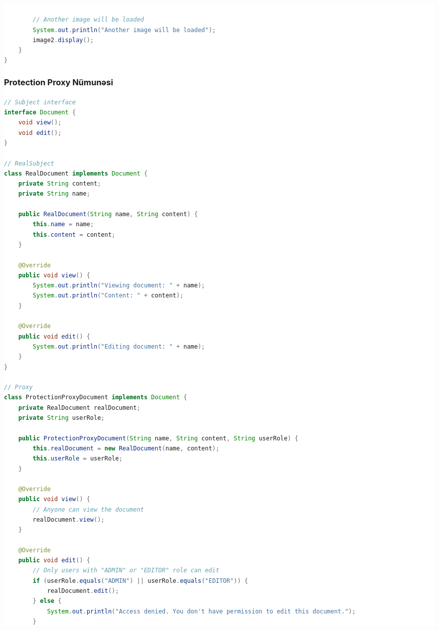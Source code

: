 ```java
        
        // Another image will be loaded
        System.out.println("Another image will be loaded");
        image2.display();
    }
}
```

### Protection Proxy Nümunəsi

```java
// Subject interface
interface Document {
    void view();
    void edit();
}

// RealSubject
class RealDocument implements Document {
    private String content;
    private String name;
    
    public RealDocument(String name, String content) {
        this.name = name;
        this.content = content;
    }
    
    @Override
    public void view() {
        System.out.println("Viewing document: " + name);
        System.out.println("Content: " + content);
    }
    
    @Override
    public void edit() {
        System.out.println("Editing document: " + name);
    }
}

// Proxy
class ProtectionProxyDocument implements Document {
    private RealDocument realDocument;
    private String userRole;
    
    public ProtectionProxyDocument(String name, String content, String userRole) {
        this.realDocument = new RealDocument(name, content);
        this.userRole = userRole;
    }
    
    @Override
    public void view() {
        // Anyone can view the document
        realDocument.view();
    }
    
    @Override
    public void edit() {
        // Only users with "ADMIN" or "EDITOR" role can edit
        if (userRole.equals("ADMIN") || userRole.equals("EDITOR")) {
            realDocument.edit();
        } else {
            System.out.println("Access denied. You don't have permission to edit this document.");
        }
```
